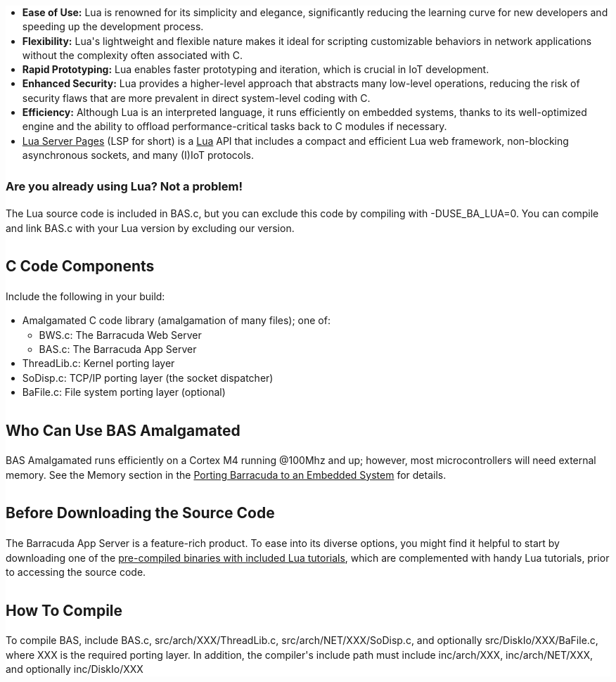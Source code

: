 - **Ease of Use:** Lua is renowned for its simplicity and elegance, significantly reducing the learning curve for new developers and speeding up the development process.
- **Flexibility:** Lua's lightweight and flexible nature makes it ideal for scripting customizable behaviors in network applications without the complexity often associated with C.
- **Rapid Prototyping:** Lua enables faster prototyping and iteration, which is crucial in IoT development.
- **Enhanced Security:** Lua provides a higher-level approach that abstracts many low-level operations, reducing the risk of security flaws that are more prevalent in direct system-level coding with C.
- **Efficiency:** Although Lua is an interpreted language, it runs efficiently on embedded systems, thanks to its well-optimized engine and the ability to offload performance-critical tasks back to C modules if necessary.
- [Lua Server Pages](https://realtimelogic.com/products/lua-server-pages/) (LSP for short) is a [Lua](https://www.lua.org/about.html) API that includes a compact and efficient Lua web framework, non-blocking asynchronous sockets, and many (I)IoT protocols.

### Are you already using Lua? Not a problem!

The Lua source code is included in BAS.c, but you can exclude this code by compiling with -DUSE_BA_LUA=0. You can compile and link BAS.c with your Lua version by excluding our version.



## C Code Components

Include the following in your build:

* Amalgamated C code library (amalgamation of many files); one of:
  - BWS.c: The Barracuda Web Server
  - BAS.c: The Barracuda App Server
* ThreadLib.c: Kernel porting layer
* SoDisp.c: TCP/IP porting layer (the socket dispatcher)
* BaFile.c: File system porting layer (optional)

## Who Can Use BAS Amalgamated

BAS Amalgamated runs efficiently on a Cortex M4 running @100Mhz and up; however, most microcontrollers will need external memory. See the Memory section in the [Porting Barracuda to an Embedded System](https://realtimelogic.com/ba/doc/en/introduction.html#porting) for details.

## Before Downloading the Source Code

The Barracuda App Server is a feature-rich product. To ease into its diverse options, you might find it helpful to start by downloading one of the [pre-compiled binaries with included Lua tutorials](https://realtimelogic.com/downloads/bas/), which are complemented with handy Lua tutorials, prior to accessing the source code.

## How To Compile

To compile BAS, include BAS.c, src/arch/XXX/ThreadLib.c, src/arch/NET/XXX/SoDisp.c, and optionally src/DiskIo/XXX/BaFile.c, where XXX is the required porting layer. In addition, the compiler's include path must include inc/arch/XXX, inc/arch/NET/XXX, and optionally inc/DiskIo/XXX
